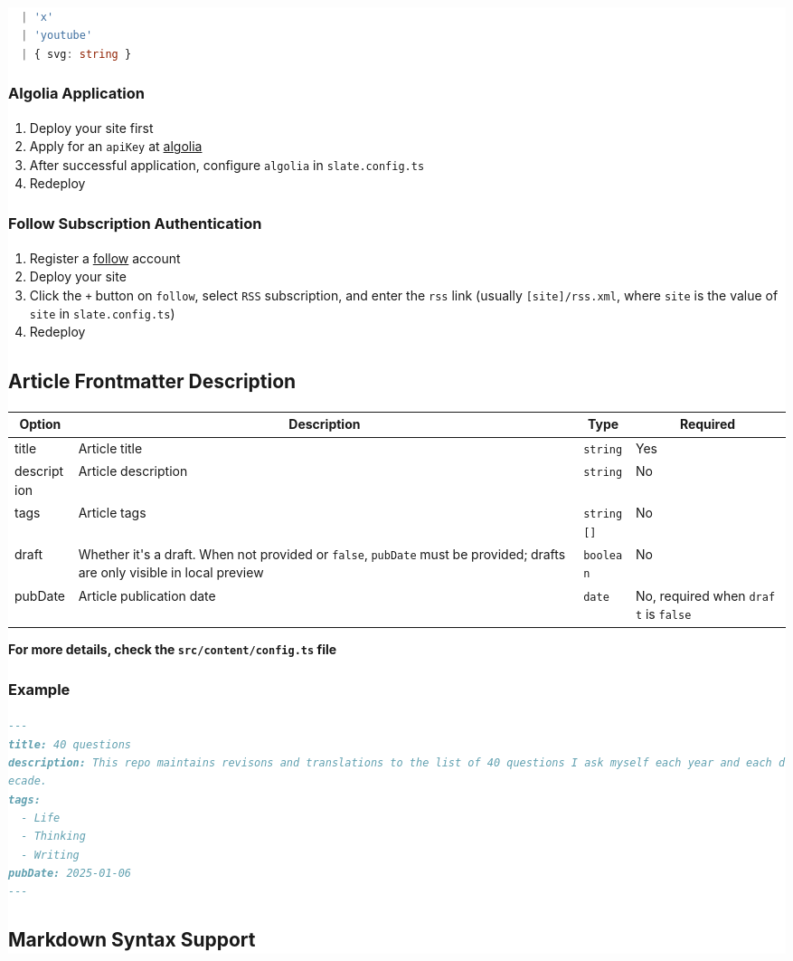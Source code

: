 ```ts
  | 'x'
  | 'youtube'
  | { svg: string }
```

### Algolia Application

1. Deploy your site first
2. Apply for an `apiKey` at [algolia](https://docsearch.algolia.com/apply/)
3. After successful application, configure `algolia` in `slate.config.ts`
4. Redeploy

### Follow Subscription Authentication

1. Register a [follow](https://follow.is/) account
2. Deploy your site
3. Click the `+` button on `follow`, select `RSS` subscription, and enter the `rss` link (usually `[site]/rss.xml`, where `site` is the value of `site` in `slate.config.ts`)
4. Redeploy

## Article Frontmatter Description

| Option | Description | Type | Required |
| --- | --- | --- | --- |
| title | Article title | `string` | Yes |
| description | Article description | `string` | No |
| tags | Article tags | `string[]` | No |
| draft | Whether it's a draft. When not provided or `false`, `pubDate` must be provided; drafts are only visible in local preview | `boolean` | No |
| pubDate | Article publication date | `date` | No, required when `draft` is `false` |

**For more details, check the `src/content/config.ts` file**

### Example

```md
---
title: 40 questions
description: This repo maintains revisons and translations to the list of 40 questions I ask myself each year and each decade.
tags:
  - Life
  - Thinking
  - Writing
pubDate: 2025-01-06
---
```

## Markdown Syntax Support

